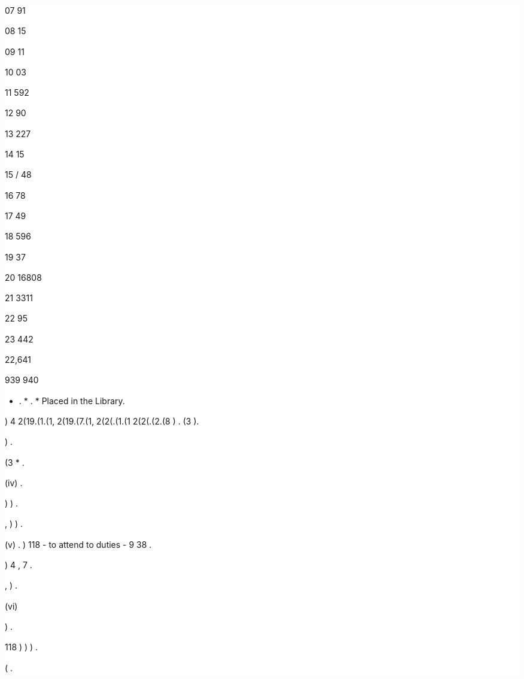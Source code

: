 07 91

08 15

09 11

10 03

11 592

12 90

13 227

14 15

15 / 48

16 78

17 49

18 596

19 37

20 16808

21 3311

22 95

23 442

22,641

939 940

* . * . * Placed in the Library.

) 4 2(19.(1.(1, 2(19.(7.(1, 2(2(.(1.(1 2(2(.(2.(8 ) . (3 ).

) .

(3 * .

(iv) .

) ) .

, ) ) .

(v) . ) 118 - to attend to duties - 9 38 .

) 4 , 7 .

, ) .

(vi)

) .

118 ) ) ) .

( .

